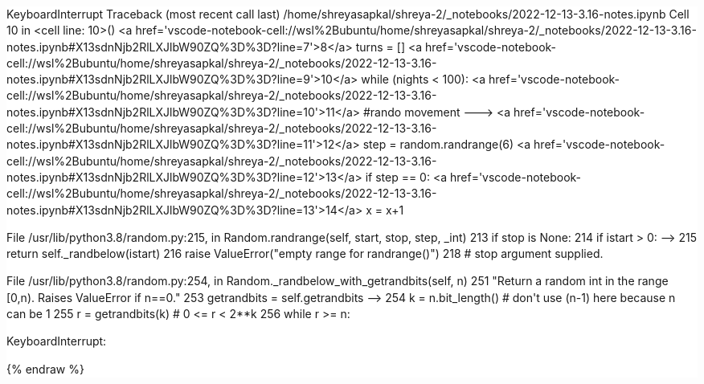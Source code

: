 <span class="ansi-red-fg">KeyboardInterrupt</span>                         Traceback (most recent call last)
<span class="ansi-green-intense-fg ansi-bold">/home/shreyasapkal/shreya-2/_notebooks/2022-12-13-3.16-notes.ipynb Cell 10</span> in <span class="ansi-cyan-fg">&lt;cell line: 10&gt;</span><span class="ansi-blue-fg">()</span>
<span class="ansi-green-intense-fg ansi-bold">      &lt;a href=&#39;vscode-notebook-cell://wsl%2Bubuntu/home/shreyasapkal/shreya-2/_notebooks/2022-12-13-3.16-notes.ipynb#X13sdnNjb2RlLXJlbW90ZQ%3D%3D?line=7&#39;&gt;8&lt;/a&gt;</span> turns = []
<span class="ansi-green-intense-fg ansi-bold">     &lt;a href=&#39;vscode-notebook-cell://wsl%2Bubuntu/home/shreyasapkal/shreya-2/_notebooks/2022-12-13-3.16-notes.ipynb#X13sdnNjb2RlLXJlbW90ZQ%3D%3D?line=9&#39;&gt;10&lt;/a&gt;</span> while (nights &lt; 100):
<span class="ansi-green-intense-fg ansi-bold">     &lt;a href=&#39;vscode-notebook-cell://wsl%2Bubuntu/home/shreyasapkal/shreya-2/_notebooks/2022-12-13-3.16-notes.ipynb#X13sdnNjb2RlLXJlbW90ZQ%3D%3D?line=10&#39;&gt;11&lt;/a&gt;</span>     #rando movement
<span class="ansi-green-fg">---&gt; &lt;a href=&#39;vscode-notebook-cell://wsl%2Bubuntu/home/shreyasapkal/shreya-2/_notebooks/2022-12-13-3.16-notes.ipynb#X13sdnNjb2RlLXJlbW90ZQ%3D%3D?line=11&#39;&gt;12&lt;/a&gt;</span>     step = random.randrange(6)
<span class="ansi-green-intense-fg ansi-bold">     &lt;a href=&#39;vscode-notebook-cell://wsl%2Bubuntu/home/shreyasapkal/shreya-2/_notebooks/2022-12-13-3.16-notes.ipynb#X13sdnNjb2RlLXJlbW90ZQ%3D%3D?line=12&#39;&gt;13&lt;/a&gt;</span>     if step == 0:
<span class="ansi-green-intense-fg ansi-bold">     &lt;a href=&#39;vscode-notebook-cell://wsl%2Bubuntu/home/shreyasapkal/shreya-2/_notebooks/2022-12-13-3.16-notes.ipynb#X13sdnNjb2RlLXJlbW90ZQ%3D%3D?line=13&#39;&gt;14&lt;/a&gt;</span>         x = x+1

File <span class="ansi-green-fg">/usr/lib/python3.8/random.py:215</span>, in <span class="ansi-cyan-fg">Random.randrange</span><span class="ansi-blue-fg">(self, start, stop, step, _int)</span>
<span class="ansi-green-intense-fg ansi-bold">    213</span> if stop is None:
<span class="ansi-green-intense-fg ansi-bold">    214</span>     if istart &gt; 0:
<span class="ansi-green-fg">--&gt; 215</span>         return self._randbelow(istart)
<span class="ansi-green-intense-fg ansi-bold">    216</span>     raise ValueError(&#34;empty range for randrange()&#34;)
<span class="ansi-green-intense-fg ansi-bold">    218</span> # stop argument supplied.

File <span class="ansi-green-fg">/usr/lib/python3.8/random.py:254</span>, in <span class="ansi-cyan-fg">Random._randbelow_with_getrandbits</span><span class="ansi-blue-fg">(self, n)</span>
<span class="ansi-green-intense-fg ansi-bold">    251</span> &#34;Return a random int in the range [0,n).  Raises ValueError if n==0.&#34;
<span class="ansi-green-intense-fg ansi-bold">    253</span> getrandbits = self.getrandbits
<span class="ansi-green-fg">--&gt; 254</span> k = n.bit_length()  # don&#39;t use (n-1) here because n can be 1
<span class="ansi-green-intense-fg ansi-bold">    255</span> r = getrandbits(k)          # 0 &lt;= r &lt; 2**k
<span class="ansi-green-intense-fg ansi-bold">    256</span> while r &gt;= n:

<span class="ansi-red-fg">KeyboardInterrupt</span>: </pre>
</div>
</div>

</div>
</div>

</div>
    {% endraw %}
